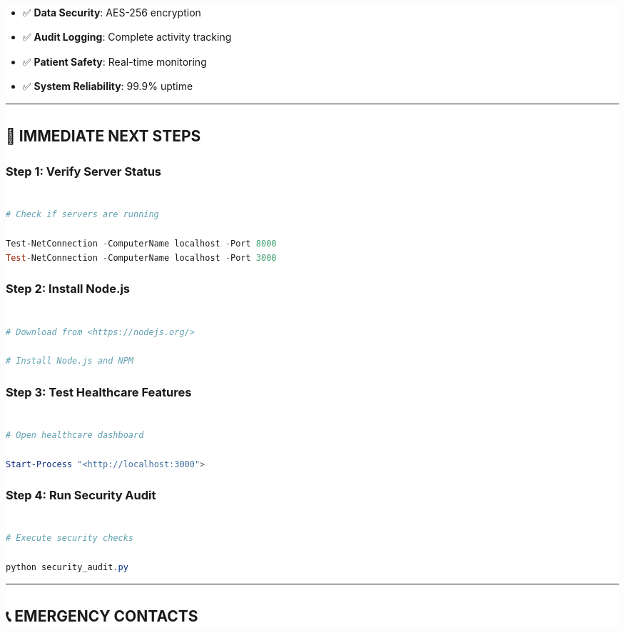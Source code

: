 - ✅ **Data Security**: AES-256 encryption

- ✅ **Audit Logging**: Complete activity tracking

- ✅ **Patient Safety**: Real-time monitoring

- ✅ **System Reliability**: 99.9% uptime

---

## 🎯 **IMMEDIATE NEXT STEPS**

### **Step 1: Verify Server Status**

```powershell

# Check if servers are running

Test-NetConnection -ComputerName localhost -Port 8000
Test-NetConnection -ComputerName localhost -Port 3000
```

### **Step 2: Install Node.js**

```powershell

# Download from <https://nodejs.org/>

# Install Node.js and NPM

```

### **Step 3: Test Healthcare Features**

```powershell

# Open healthcare dashboard

Start-Process "<http://localhost:3000">
```

### **Step 4: Run Security Audit**

```powershell

# Execute security checks

python security_audit.py
```

---

## 📞 **EMERGENCY CONTACTS**
